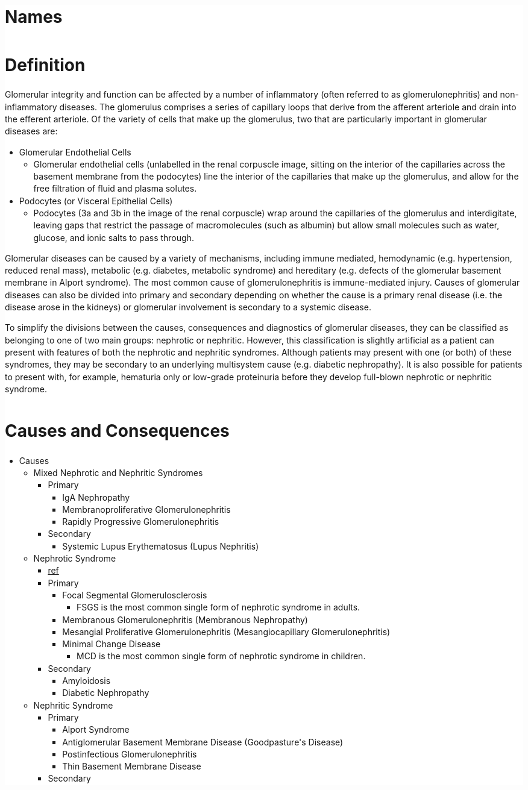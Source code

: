 # Names

# Definition

Glomerular integrity and function can be affected by a number of inflammatory (often referred to as glomerulonephritis) and non-inflammatory diseases. The glomerulus comprises a series of capillary loops that derive from the afferent arteriole and drain into the efferent arteriole. Of the variety of cells that make up the glomerulus, two that are particularly important in glomerular diseases are:

- Glomerular Endothelial Cells
    - Glomerular endothelial cells (unlabelled in the renal corpuscle image, sitting on the interior of the capillaries across the basement membrane from the podocytes) line the interior of the capillaries that make up the glomerulus, and allow for the free filtration of fluid and plasma solutes.
- Podocytes (or Visceral Epithelial Cells)
    - Podocytes (3a and 3b in the image of the renal corpuscle) wrap around the capillaries of the glomerulus and interdigitate, leaving gaps that restrict the passage of macromolecules (such as albumin) but allow small molecules such as water, glucose, and ionic salts to pass through.

Glomerular diseases can be caused by a variety of mechanisms, including immune mediated, hemodynamic (e.g. hypertension, reduced renal mass), metabolic (e.g. diabetes, metabolic syndrome) and hereditary (e.g. defects of the glomerular basement membrane in Alport syndrome). The most common cause of glomerulonephritis is immune-mediated injury. Causes of glomerular diseases can also be divided into primary and secondary depending on whether the cause is a primary renal disease (i.e. the disease arose in the kidneys) or glomerular involvement is secondary to a systemic disease.

To simplify the divisions between the causes, consequences and diagnostics of glomerular diseases, they can be classified as belonging to one of two main groups: nephrotic or nephritic. However, this classification is slightly artificial as a patient can present with features of both the nephrotic and nephritic syndromes. Although patients may present with one (or both) of these syndromes, they may be secondary to an underlying multisystem cause (e.g. diabetic nephropathy). It is also possible for patients to present with, for example, hematuria only or low-grade proteinuria before they develop full-blown nephrotic or nephritic syndrome.

# Causes and Consequences

- Causes
    - Mixed Nephrotic and Nephritic Syndromes
        - Primary
            - IgA Nephropathy
            - Membranoproliferative Glomerulonephritis
            - Rapidly Progressive Glomerulonephritis
        - Secondary
            - Systemic Lupus Erythematosus (Lupus Nephritis)
    - Nephrotic Syndrome
        - [ref][KodnerNephrotic]
        - Primary
            - Focal Segmental Glomerulosclerosis
                - FSGS is the most common single form of nephrotic syndrome in adults.
            - Membranous Glomerulonephritis (Membranous Nephropathy)
            - Mesangial Proliferative Glomerulonephritis (Mesangiocapillary Glomerulonephritis)
            - Minimal Change Disease
                - MCD is the most common single form of nephrotic syndrome in children.
        - Secondary
            - Amyloidosis
            - Diabetic Nephropathy
    - Nephritic Syndrome
        - Primary
            - Alport Syndrome
            - Antiglomerular Basement Membrane Disease (Goodpasture's Disease)
            - Postinfectious Glomerulonephritis
            - Thin Basement Membrane Disease
        - Secondary

[HumphreysNephroticEdema]: https://www.ncbi.nlm.nih.gov/pmc/articles/PMC2376618/ "Underfill and overflow revisited: mechanisms of nephrotic edema"
[PalmerNephroticEdema]: https://www.ncbi.nlm.nih.gov/pubmed/9185099 "Pathogenesis of edema formation in the nephrotic syndrome"
[GiganteHypercoag]: https://www.ncbi.nlm.nih.gov/pubmed/22724465 "Hypercoagulability and nephrotic syndrome"
[NosratolaHyperlipid]: http://www.kidney-international.org/article/S0085-2538(16)30004-7/fulltext "Disorders of lipid metabolism in nephrotic syndrome: mechanisms and consequences"
[KodnerNephrotic]: http://www.aafp.org/afp/2009/1115/p1129.html "Nephrotic Syndrome in Adults: Diagnosis and Management"